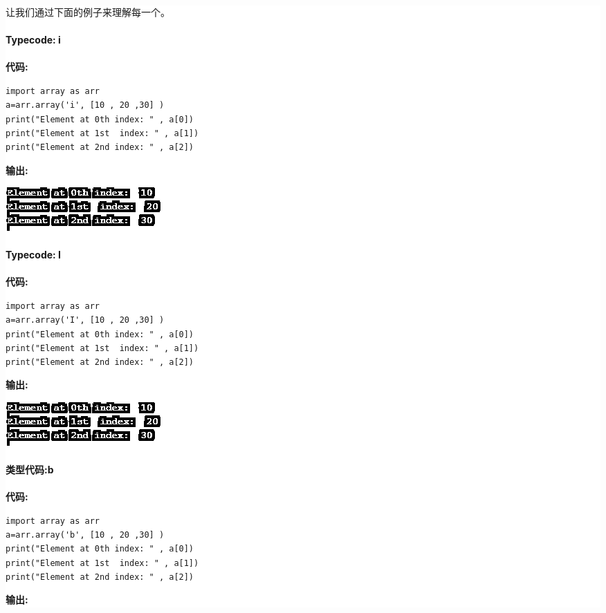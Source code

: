 让我们通过下面的例子来理解每一个。

#### Typecode: i

**代码:**

```
import array as arr
a=arr.array('i', [10 , 20 ,30] )
print("Element at 0th index: " , a[0])
print("Element at 1st  index: " , a[1])
print("Element at 2nd index: " , a[2])
```

**输出:**

![Arrays in Python 1](img/1ddf5225e00328508e80f32c003b77c7.png)



#### Typecode: I

**代码:**

```
import array as arr
a=arr.array('I', [10 , 20 ,30] )
print("Element at 0th index: " , a[0])
print("Element at 1st  index: " , a[1])
print("Element at 2nd index: " , a[2])
```

**输出:**

![Arrays in Python 2](img/1ddf5225e00328508e80f32c003b77c7.png)



#### 类型代码:b

**代码:**

```
import array as arr
a=arr.array('b', [10 , 20 ,30] )
print("Element at 0th index: " , a[0])
print("Element at 1st  index: " , a[1])
print("Element at 2nd index: " , a[2])
```

**输出:**
